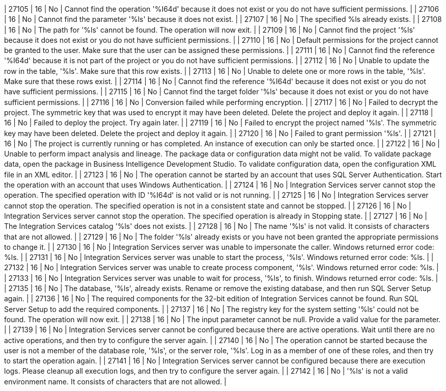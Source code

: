 | 27105 | 16 | No | Cannot find the operation '%I64d' because it does not exist or you do not have sufficient permissions. |
| 27106 | 16 | No | Cannot find the parameter '%ls' because it does not exist. |
| 27107 | 16 | No | The specified %ls already exists. |
| 27108 | 16 | No | The path for '%ls' cannot be found. The operation will now exit. |
| 27109 | 16 | No | Cannot find the project '%ls' because it does not exist or you do not have sufficient permissions. |
| 27110 | 16 | No | Default permissions for the project cannot be granted to the user. Make sure that the user can be assigned these permissions. |
| 27111 | 16 | No | Cannot find the reference '%I64d' because it is not part of the project or you do not have sufficient permissions. |
| 27112 | 16 | No | Unable to update the row in the table, '%ls'. Make sure that this row exists. |
| 27113 | 16 | No | Unable to delete one or more rows in the table, '%ls'. Make sure that these rows exist. |
| 27114 | 16 | No | Cannot find the reference '%I64d' because it does not exist or you do not have sufficient permissions. |
| 27115 | 16 | No | Cannot find the target folder '%ls' because it does not exist or you do not have sufficient permissions. |
| 27116 | 16 | No | Conversion failed while performing encryption. |
| 27117 | 16 | No | Failed to decrypt the project. The symmetric key that was used to encrypt it may have been deleted. Delete the project and deploy it again. |
| 27118 | 16 | No | Failed to deploy the project. Try again later. |
| 27119 | 16 | No | Failed to encrypt the project named '%ls'. The symmetric key may have been deleted. Delete the project and deploy it again. |
| 27120 | 16 | No | Failed to grant permission '%ls'. |
| 27121 | 16 | No | The project is currently running or has completed. An instance of execution can only be started once. |
| 27122 | 16 | No | Unable to perform impact analysis and lineage. The package data or configuration data might not be valid. To validate package data, open the package in Business Intelligence Development Studio. To validate configuration data, open the configuration XML file in an XML editor. |
| 27123 | 16 | No | The operation cannot be started by an account that uses SQL Server Authentication. Start the operation with an account that uses Windows Authentication. |
| 27124 | 16 | No | Integration Services server cannot stop the operation. The specified operation with ID '%I64d' is not valid or is not running. |
| 27125 | 16 | No | Integration Services server cannot stop the operation. The specified operation is not in a consistent state and cannot be stopped. |
| 27126 | 16 | No | Integration Services server cannot stop the operation. The specified operation is already in Stopping state. |
| 27127 | 16 | No | The Integration Services catalog '%ls' does not exists. |
| 27128 | 16 | No | The name '%ls' is not valid. It consists of characters that are not allowed. |
| 27129 | 16 | No | The folder '%ls' already exists or you have not been granted the appropriate permissions to change it. |
| 27130 | 16 | No | Integration Services server was unable to impersonate the caller. Windows returned error code: %ls. |
| 27131 | 16 | No | Integration Services server was unable to start the process, '%ls'. Windows returned error code: %ls. |
| 27132 | 16 | No | Integration Services server was unable to create process component, '%ls'. Windows returned error code: %ls. |
| 27133 | 16 | No | Integration Services server was unable to wait for process, '%ls', to finish. Windows returned error code: %ls. |
| 27135 | 16 | No | The database, '%ls', already exists. Rename or remove the existing database, and then run SQL Server Setup again. |
| 27136 | 16 | No | The required components for the 32-bit edition of Integration Services cannot be found. Run SQL Server Setup to add the required components. |
| 27137 | 16 | No | The registry key for the system setting '%ls' could not be found. The operation will now exit. |
| 27138 | 16 | No | The input parameter cannot be null. Provide a valid value for the parameter. |
| 27139 | 16 | No | Integration Services server cannot be configured because there are active operations. Wait until there are no active operations, and then try to configure the server again. |
| 27140 | 16 | No | The operation cannot be started because the user is not a member of the database role, '%ls', or the server role, '%ls'. Log in as a member of one of these roles, and then try to start the operation again. |
| 27141 | 16 | No | Integration Services server cannot be configured because there are execution logs. Please cleanup all execution logs, and then try to configure the server again. |
| 27142 | 16 | No | '%ls' is not a valid environment name. It consists of characters that are not allowed. |